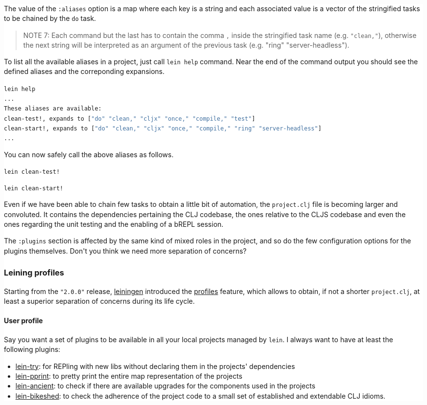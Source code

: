 The value of the `:aliases` option is a map where each key is a string
and each associated value is a vector of the stringified tasks to be
chained by the `do` task.

> NOTE 7: Each command but the last has to contain the comma `,`
> inside the stringified task name (e.g. `"clean,"`), otherwise the
> next string will be interpreted as an argument of the previous task
> (e.g. "ring" "server-headless").

To list all the available aliases in a project, just call `lein help`
command. Near the end of the command output you should see the defined
aliases and the correponding expansions.

```bash
lein help
...
These aliases are available:
clean-test!, expands to ["do" "clean," "cljx" "once," "compile," "test"]
clean-start!, expands to ["do" "clean," "cljx" "once," "compile," "ring" "server-headless"]
...
```

You can now safely call the above aliases as follows.

```bash
lein clean-test!
```

```bash
lein clean-start!
```

Even if we have been able to chain few tasks to obtain a little bit of
automation, the `project.clj` file is becoming larger and
convoluted. It contains the dependencies pertaining the CLJ codebase,
the ones relative to the CLJS codebase and even the ones regarding the
unit testing and the enabling of a bREPL session.

The `:plugins` section is affected by the same kind of mixed roles in
the project, and so do the few configuration options for the plugins
themselves. Don't you think we need more separation of concerns?

### Leining profiles

Starting from the `"2.0.0"` release, [leiningen][5] introduced the
[profiles][14] feature, which allows to obtain, if not a shorter
`project.clj`, at least a superior separation of concerns during its
life cycle.

#### User profile

Say you want a set of plugins to be available in all your local
projects managed by `lein`. I always want to have at least the
following plugins:

* [lein-try][15]: for REPling with new libs without declaring them in
  the projects' dependencies
* [lein-pprint][16]: to pretty print the entire map representation of
  the projects
* [lein-ancient][17]: to check if there are available upgrades for the
  components used in the projects
* [lein-bikeshed][18]: to check the adherence of the project code to a
  small set of established and extendable CLJ idioms.


[1]: https://github.com/magomimmo/modern-cljs/blob/master/doc/tutorial-17.md
[2]: https://github.com/magomimmo/modern-cljs/blob/master/doc/tutorial-02.md
[3]: https://github.com/magomimmo/modern-cljs/blob/master/doc/tutorial-03.md
[4]: https://github.com/magomimmo/modern-cljs/blob/master/doc/tutorial-07.md
[5]: https://github.com/technomancy/leiningen
[6]: https://github.com/emezeske/lein-cljsbuild
[7]: https://github.com/cemerick/piggieback/blob/master/README.md
[8]: https://github.com/clojure/tools.nrepl
[9]: https://github.com/eslick
[10]: http://ianeslick.com/2013/05/17/clojure-debugging-13-emacs-nrepl-and-ritz/
[11]: https://github.com/cemerick
[12]: https://github.com/cemerick/piggieback
[13]: http://localhost:3000/shopping-dbg.html
[14]: https://github.com/technomancy/leiningen/blob/stable/doc/PROFILES.md
[15]: https://github.com/rkneufeld/lein-try
[16]: https://github.com/technomancy/leiningen/tree/master/lein-pprint
[17]: https://github.com/xsc/lein-ancient
[18]: https://github.com/dakrone/lein-bikeshed
[19]: https://github.com/clojure/tools.nrepl#middleware
[20]: https://github.com/lynaghk/cljx
[21]: http://localhost:3000/shopping-dbg.html